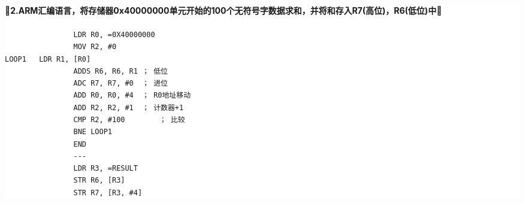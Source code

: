 #### 🌟2.ARM汇编语言，将存储器0x40000000单元开始的100个无符号字数据求和，并将和存入R7(高位)，R6(低位)中🌟

```assembly
				LDR R0, =0X40000000
				MOV R2, #0
LOOP1 	LDR R1, [R0]
				ADDS R6, R6, R1 ； 低位
				ADC R7, R7, #0  ； 进位
				ADD R0, R0, #4  ； R0地址移动
				ADD R2, R2, #1  ； 计数器+1
				CMP R2, #100		； 比较
				BNE LOOP1
				END
				---
				LDR R3, =RESULT
				STR R6, [R3]
				STR R7, [R3, #4]
```

